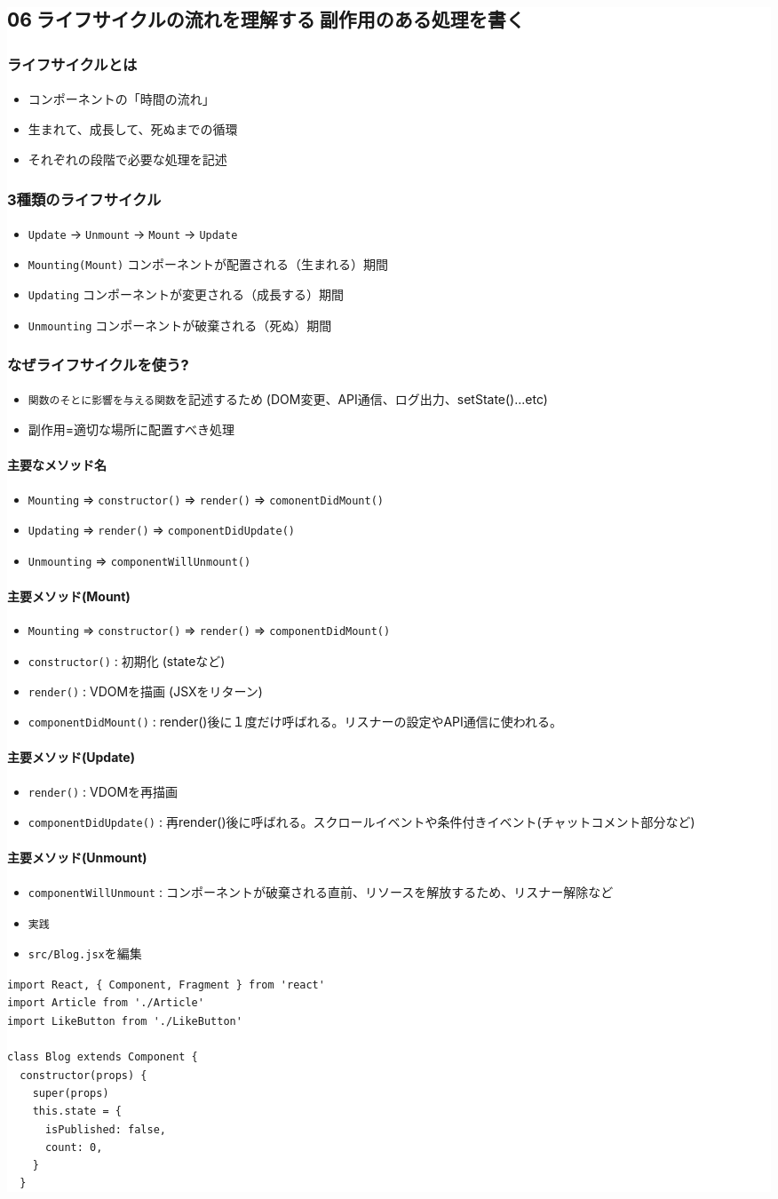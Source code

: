 ## 06 ライフサイクルの流れを理解する 副作用のある処理を書く<br>

### ライフサイクルとは

+ コンポーネントの「時間の流れ」<br>

+ 生まれて、成長して、死ぬまでの循環<br>

+ それぞれの段階で必要な処理を記述<br>

### 3種類のライフサイクル

+ `Update` -> `Unmount` -> `Mount` -> `Update`<br>

+ `Mounting(Mount)` コンポーネントが配置される（生まれる）期間<br>

+ `Updating` コンポーネントが変更される（成長する）期間<br>

+ `Unmounting` コンポーネントが破棄される（死ぬ）期間<br>

### なぜライフサイクルを使う?

+ `関数のそとに影響を与える関数`を記述するため (DOM変更、API通信、ログ出力、setState()...etc)<br>

+ 副作用=適切な場所に配置すべき処理<br>

#### 主要なメソッド名

+ `Mounting` => `constructor()` => `render()` => `comonentDidMount()`<br>

+ `Updating` => `render()` => `componentDidUpdate()`<br>

+ `Unmounting` => `componentWillUnmount()`<br>


#### 主要メソッド(Mount)

+ `Mounting` => `constructor()` => `render()` => `componentDidMount()`<br>

+ `constructor()` : 初期化 (stateなど)<br>

+ `render()` : VDOMを描画 (JSXをリターン)<br>

+ `componentDidMount()` : render()後に１度だけ呼ばれる。リスナーの設定やAPI通信に使われる。<br>

#### 主要メソッド(Update)

+ `render()` : VDOMを再描画<br>

+ `componentDidUpdate()` : 再render()後に呼ばれる。スクロールイベントや条件付きイベント(チャットコメント部分など)<br>

#### 主要メソッド(Unmount)

+ `componentWillUnmount` : コンポーネントが破棄される直前、リソースを解放するため、リスナー解除など<br>

+ `実践`<br>

+ `src/Blog.jsx`を編集<br>

```
import React, { Component, Fragment } from 'react'
import Article from './Article'
import LikeButton from './LikeButton'

class Blog extends Component {
  constructor(props) {
    super(props)
    this.state = {
      isPublished: false,
      count: 0,
    }
  }
```